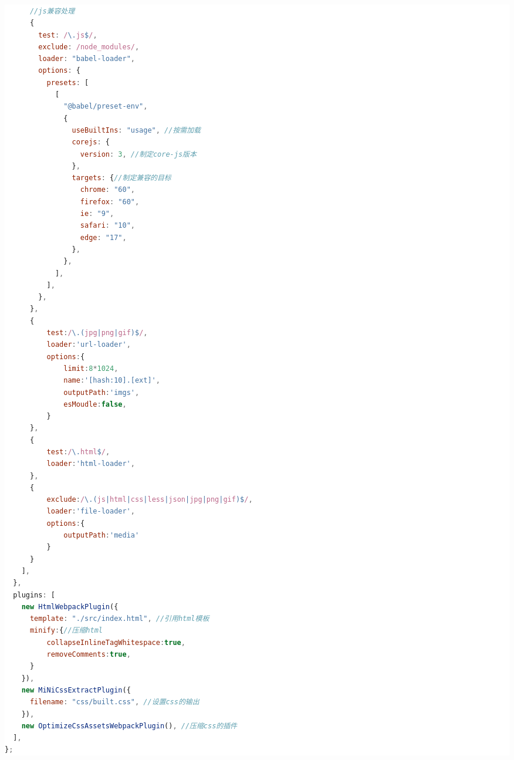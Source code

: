 ```js
      //js兼容处理
      {
        test: /\.js$/,
        exclude: /node_modules/,
        loader: "babel-loader",
        options: {
          presets: [
            [
              "@babel/preset-env",
              {
                useBuiltIns: "usage", //按需加载
                corejs: {
                  version: 3, //制定core-js版本
                },
                targets: {//制定兼容的目标
                  chrome: "60",
                  firefox: "60",
                  ie: "9",
                  safari: "10",
                  edge: "17",
                },
              },
            ],
          ],
        },
      },
      {
          test:/\.(jpg|png|gif)$/,
          loader:'url-loader',
          options:{
              limit:8*1024,
              name:'[hash:10].[ext]',
              outputPath:'imgs',
              esMoudle:false,
          }
      },
      {
          test:/\.html$/,
          loader:'html-loader',
      },
      {
          exclude:/\.(js|html|css|less|json|jpg|png|gif)$/,
          loader:'file-loader',
          options:{
              outputPath:'media'
          }
      }
    ],
  },
  plugins: [
    new HtmlWebpackPlugin({
      template: "./src/index.html", //引用html模板
      minify:{//压缩html
          collapseInlineTagWhitespace:true,
          removeComments:true,
      }
    }),
    new MiNiCssExtractPlugin({
      filename: "css/built.css", //设置css的输出
    }),
    new OptimizeCssAssetsWebpackPlugin(), //压缩css的插件
  ],
};
```